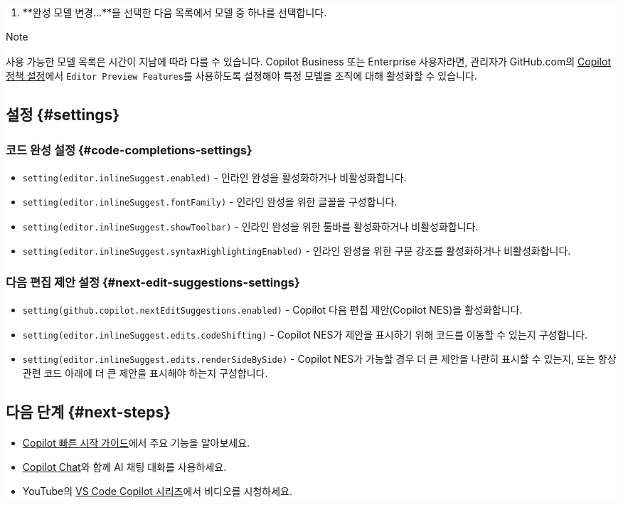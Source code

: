 1. **완성 모델 변경...**을 선택한 다음 목록에서 모델 중 하나를 선택합니다.

> [!NOTE]
> 사용 가능한 모델 목록은 시간이 지남에 따라 다를 수 있습니다. Copilot Business 또는 Enterprise 사용자라면, 관리자가 GitHub.com의 [Copilot 정책 설정](https://docs.github.com/en/enterprise-cloud@latest/copilot/managing-copilot/managing-github-copilot-in-your-organization/managing-policies-for-copilot-in-your-organization#enabling-copilot-features-in-your-organization)에서 `Editor Preview Features`를 사용하도록 설정해야 특정 모델을 조직에 대해 활성화할 수 있습니다.

## 설정 {#settings}

### 코드 완성 설정 {#code-completions-settings}

* `setting(editor.inlineSuggest.enabled)` - 인라인 완성을 활성화하거나 비활성화합니다.

* `setting(editor.inlineSuggest.fontFamily)` - 인라인 완성을 위한 글꼴을 구성합니다.

* `setting(editor.inlineSuggest.showToolbar)` - 인라인 완성을 위한 툴바를 활성화하거나 비활성화합니다.

* `setting(editor.inlineSuggest.syntaxHighlightingEnabled)` - 인라인 완성을 위한 구문 강조를 활성화하거나 비활성화합니다.

### 다음 편집 제안 설정 {#next-edit-suggestions-settings}

* `setting(github.copilot.nextEditSuggestions.enabled)` - Copilot 다음 편집 제안(Copilot NES)을 활성화합니다.

* `setting(editor.inlineSuggest.edits.codeShifting)` - Copilot NES가 제안을 표시하기 위해 코드를 이동할 수 있는지 구성합니다.

* `setting(editor.inlineSuggest.edits.renderSideBySide)` - Copilot NES가 가능할 경우 더 큰 제안을 나란히 표시할 수 있는지, 또는 항상 관련 코드 아래에 더 큰 제안을 표시해야 하는지 구성합니다.

## 다음 단계 {#next-steps}

* [Copilot 빠른 시작 가이드](/docs/copilot/getting-started-chat.md)에서 주요 기능을 알아보세요.

* [Copilot Chat](/docs/copilot/copilot-chat.md)와 함께 AI 채팅 대화를 사용하세요.

* YouTube의 [VS Code Copilot 시리즈](https://www.youtube.com/playlist?list=PLj6YeMhvp2S5_hvBl2SE-7YCHYlLQ0bPt)에서 비디오를 시청하세요.
